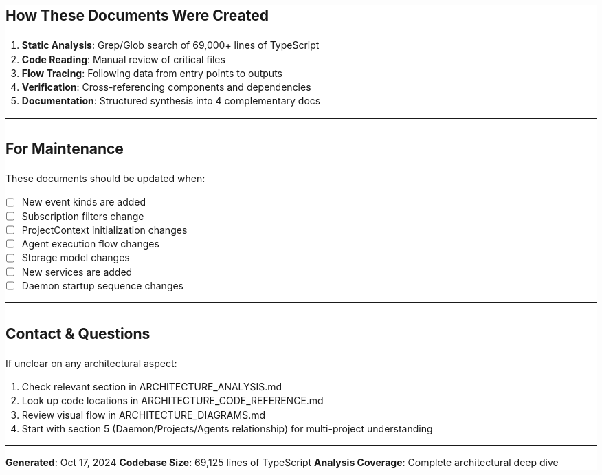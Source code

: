 
## How These Documents Were Created

1. **Static Analysis**: Grep/Glob search of 69,000+ lines of TypeScript
2. **Code Reading**: Manual review of critical files
3. **Flow Tracing**: Following data from entry points to outputs
4. **Verification**: Cross-referencing components and dependencies
5. **Documentation**: Structured synthesis into 4 complementary docs

---

## For Maintenance

These documents should be updated when:

- [ ] New event kinds are added
- [ ] Subscription filters change
- [ ] ProjectContext initialization changes
- [ ] Agent execution flow changes
- [ ] Storage model changes
- [ ] New services are added
- [ ] Daemon startup sequence changes

---

## Contact & Questions

If unclear on any architectural aspect:

1. Check relevant section in ARCHITECTURE_ANALYSIS.md
2. Look up code locations in ARCHITECTURE_CODE_REFERENCE.md
3. Review visual flow in ARCHITECTURE_DIAGRAMS.md
4. Start with section 5 (Daemon/Projects/Agents relationship) for multi-project understanding

---

**Generated**: Oct 17, 2024
**Codebase Size**: 69,125 lines of TypeScript
**Analysis Coverage**: Complete architectural deep dive
